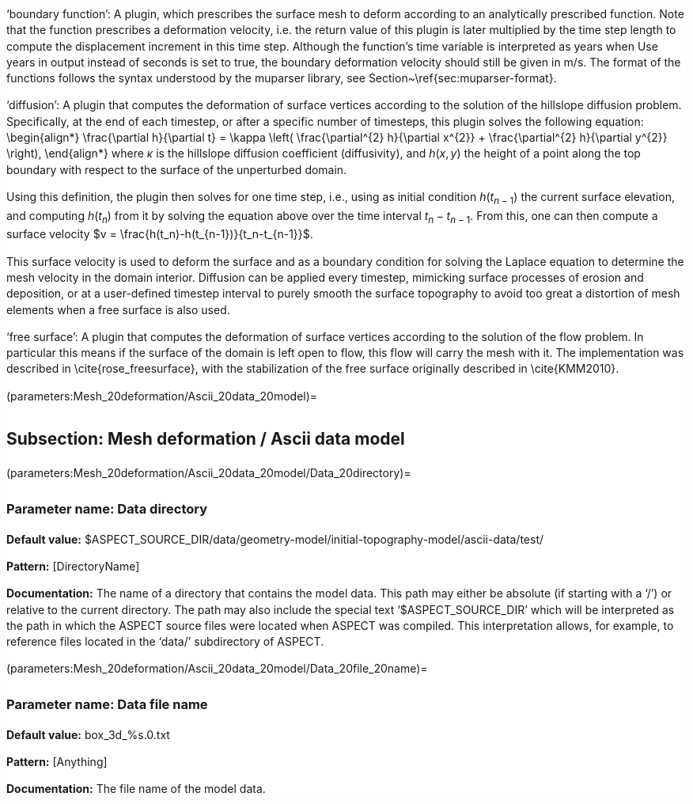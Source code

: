 &lsquo;boundary function&rsquo;: A plugin, which prescribes the surface mesh to deform according to an analytically prescribed function. Note that the function prescribes a deformation velocity, i.e. the return value of this plugin is later multiplied by the time step length to compute the displacement increment in this time step. Although the function&rsquo;s time variable is interpreted as years when Use years in output instead of seconds is set to true, the boundary deformation velocity should still be given in m/s. The format of the functions follows the syntax understood by the muparser library, see Section~\ref{sec:muparser-format}.

&lsquo;diffusion&rsquo;: A plugin that computes the deformation of surface vertices according to the solution of the hillslope diffusion problem. Specifically, at the end of each timestep, or after a specific number of timesteps, this plugin solves the following equation: \begin{align*}  \frac{\partial h}{\partial t} = \kappa \left( \frac{\partial^{2} h}{\partial x^{2}} + \frac{\partial^{2} h}{\partial y^{2}} \right), \end{align*} where $\kappa$ is the hillslope diffusion coefficient (diffusivity), and $h(x,y)$ the height of a point along the top boundary with respect to the surface of the unperturbed domain.

Using this definition, the plugin then solves for one time step, i.e., using as initial condition $h(t_{n-1})$ the current surface elevation, and computing $h(t_n)$ from it by solving the equation above over the time interval $t_n-t_{n-1}$. From this, one can then compute a surface velocity $v = \frac{h(t_n)-h(t_{n-1})}{t_n-t_{n-1}}$.

This surface velocity is used to deform the surface and as a boundary condition for solving the Laplace equation to determine the mesh velocity in the domain interior. Diffusion can be applied every timestep, mimicking surface processes of erosion and deposition, or at a user-defined timestep interval to purely smooth the surface topography to avoid too great a distortion of mesh elements when a free surface is also used.

&lsquo;free surface&rsquo;: A plugin that computes the deformation of surface vertices according to the solution of the flow problem. In particular this means if the surface of the domain is left open to flow, this flow will carry the mesh with it. The implementation was described in \cite{rose_freesurface}, with the stabilization of the free surface originally described in \cite{KMM2010}.

(parameters:Mesh_20deformation/Ascii_20data_20model)=
## **Subsection:** Mesh deformation / Ascii data model
(parameters:Mesh_20deformation/Ascii_20data_20model/Data_20directory)=
### __Parameter name:__ Data directory
**Default value:** $ASPECT_SOURCE_DIR/data/geometry-model/initial-topography-model/ascii-data/test/

**Pattern:** [DirectoryName]

**Documentation:** The name of a directory that contains the model data. This path may either be absolute (if starting with a &lsquo;/&rsquo;) or relative to the current directory. The path may also include the special text &lsquo;$ASPECT_SOURCE_DIR&rsquo; which will be interpreted as the path in which the ASPECT source files were located when ASPECT was compiled. This interpretation allows, for example, to reference files located in the &lsquo;data/&rsquo; subdirectory of ASPECT.

(parameters:Mesh_20deformation/Ascii_20data_20model/Data_20file_20name)=
### __Parameter name:__ Data file name
**Default value:** box_3d_%s.0.txt

**Pattern:** [Anything]

**Documentation:** The file name of the model data.

